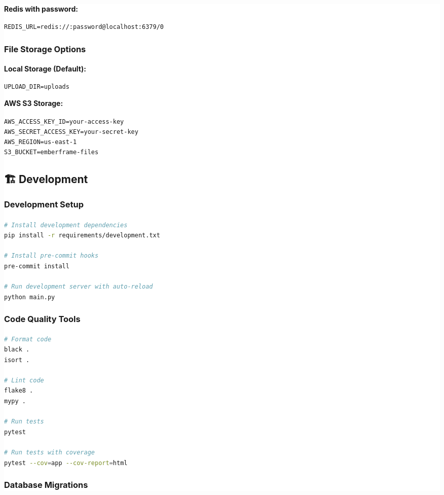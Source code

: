 **Redis with password:**
```env
REDIS_URL=redis://:password@localhost:6379/0
```

### File Storage Options

**Local Storage (Default):**
```env
UPLOAD_DIR=uploads
```

**AWS S3 Storage:**
```env
AWS_ACCESS_KEY_ID=your-access-key
AWS_SECRET_ACCESS_KEY=your-secret-key
AWS_REGION=us-east-1
S3_BUCKET=emberframe-files
```

## 🏗️ Development

### Development Setup

```bash
# Install development dependencies
pip install -r requirements/development.txt

# Install pre-commit hooks
pre-commit install

# Run development server with auto-reload
python main.py
```

### Code Quality Tools

```bash
# Format code
black .
isort .

# Lint code
flake8 .
mypy .

# Run tests
pytest

# Run tests with coverage
pytest --cov=app --cov-report=html
```

### Database Migrations
